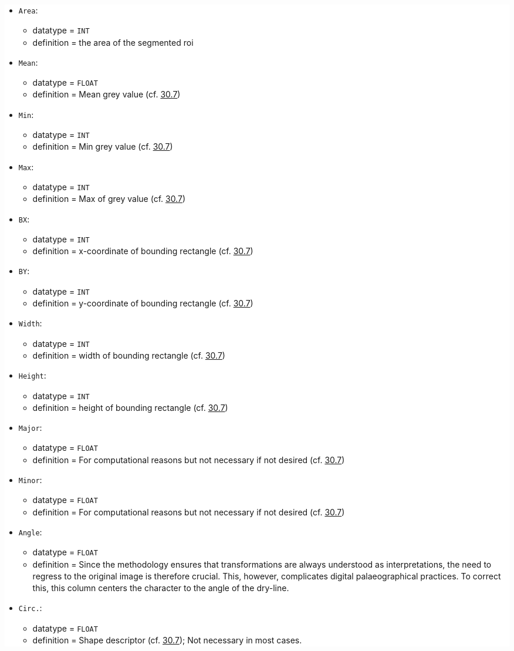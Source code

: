 * `Area`:
  * datatype = `INT`
  * definition = the area of the segmented roi

* `Mean`:
  * datatype = `FLOAT`
  * definition = Mean grey value (cf. [30.7](https://imagej.nih.gov/ij/docs/guide/146-30.html))

* `Min`:
  * datatype = `INT`
  * definition = Min grey value (cf. [30.7](https://imagej.nih.gov/ij/docs/guide/146-30.html))

* `Max`:
  * datatype = `INT`
  * definition = Max of grey value (cf. [30.7](https://imagej.nih.gov/ij/docs/guide/146-30.html))

* `BX`:
  * datatype = `INT`
  * definition = x-coordinate of bounding rectangle (cf. [30.7](https://imagej.nih.gov/ij/docs/guide/146-30.html))

* `BY`:
  * datatype = `INT`
  * definition = y-coordinate of bounding rectangle (cf. [30.7](https://imagej.nih.gov/ij/docs/guide/146-30.html))

* `Width`:
  * datatype = `INT`
  * definition = width of bounding rectangle (cf. [30.7](https://imagej.nih.gov/ij/docs/guide/146-30.html))

* `Height`:
  * datatype = `INT`
  * definition = height of bounding rectangle (cf. [30.7](https://imagej.nih.gov/ij/docs/guide/146-30.html))

* `Major`:
  * datatype = `FLOAT`
  * definition = For computational reasons but not necessary if not desired (cf. [30.7](https://imagej.nih.gov/ij/docs/guide/146-30.html))

* `Minor`:
  * datatype = `FLOAT`
  * definition = For computational reasons but not necessary if not desired (cf. [30.7](https://imagej.nih.gov/ij/docs/guide/146-30.html))

* `Angle`:
  * datatype = `FLOAT`
  * definition = Since the methodology ensures that transformations are always understood as interpretations, the need to regress to the original image is therefore crucial. This, however, complicates digital palaeographical practices. To correct this, this column centers the character to the angle of the dry-line.

* `Circ.`:
  * datatype = `FLOAT`
  * definition = Shape descriptor (cf. [30.7](https://imagej.nih.gov/ij/docs/guide/146-30.html)); Not necessary in most cases.
